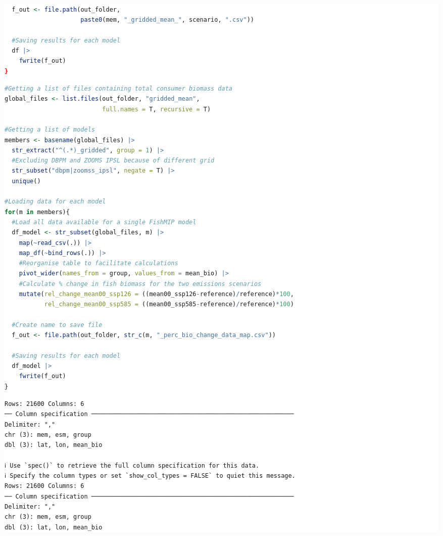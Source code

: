 ``` r
  f_out <- file.path(out_folder,
                     paste0(mem, "_gridded_mean_", scenario, ".csv"))
  
  #Saving results for each model
  df |> 
    fwrite(f_out)
}
```

``` r
#Getting a list of files containing total consumer biomass data
global_files <- list.files(out_folder, "gridded_mean",
                           full.names = T, recursive = T)

#Getting a list of models
members <- basename(global_files) |> 
  str_extract("^(.*)_gridded", group = 1) |> 
  #Excluding DBPM and ZOOMS IPSL because of different grid
  str_subset("dbpm|zoomss_ipsl", negate = T) |> 
  unique()

#Loading data for each model
for(m in members){
  #Load all data available for a single FishMIP model
  df_model <- str_subset(global_files, m) |> 
    map(~read_csv(.)) |> 
    map_df(~bind_rows(.)) |> 
    #Reorganise table to facilitate calculations
    pivot_wider(names_from = group, values_from = mean_bio) |> 
    #Calculate % change in fish biomass for the two emissions scenarios
    mutate(rel_change_mean00_ssp126 = ((mean00_ssp126-reference)/reference)*100,
           rel_change_mean00_ssp585 = ((mean00_ssp585-reference)/reference)*100)
   
  #Create name to save file  
  f_out <- file.path(out_folder, str_c(m, "_perc_bio_change_data_map.csv"))
  
  #Saving results for each model
  df_model |> 
    fwrite(f_out)
}
```

    Rows: 21600 Columns: 6
    ── Column specification ────────────────────────────────────────────────────────
    Delimiter: ","
    chr (3): mem, esm, group
    dbl (3): lat, lon, mean_bio

    ℹ Use `spec()` to retrieve the full column specification for this data.
    ℹ Specify the column types or set `show_col_types = FALSE` to quiet this message.
    Rows: 21600 Columns: 6
    ── Column specification ────────────────────────────────────────────────────────
    Delimiter: ","
    chr (3): mem, esm, group
    dbl (3): lat, lon, mean_bio
